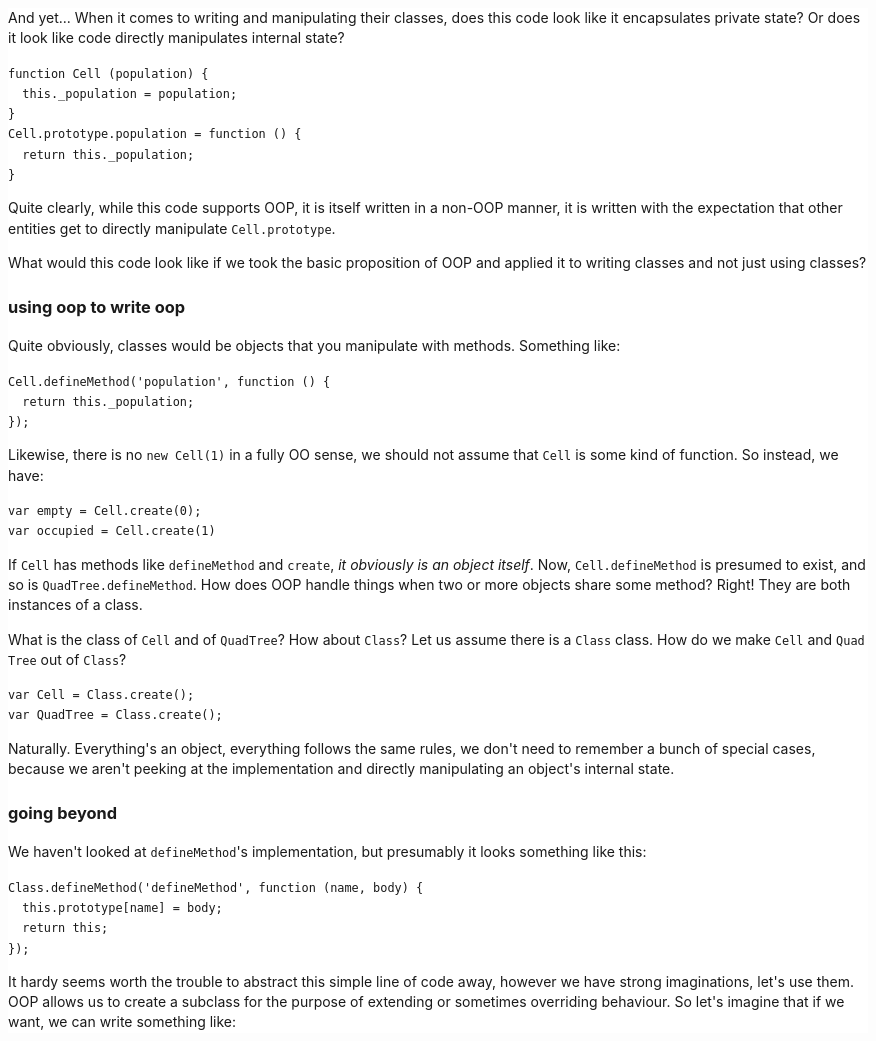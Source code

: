 And yet... When it comes to writing and manipulating their classes, does this code look like it encapsulates private state? Or does it look like code directly manipulates internal state?

    function Cell (population) {
      this._population = population;
    }
    Cell.prototype.population = function () {
      return this._population;
    }

Quite clearly, while this code supports OOP, it is itself written in a non-OOP manner, it is written with the expectation that other entities get to directly manipulate `Cell.prototype`.

What would this code look like if we took the basic proposition of OOP and applied it to writing classes and not just using classes?

### using oop to write oop

Quite obviously, classes would be objects that you manipulate with methods. Something like:

    Cell.defineMethod('population', function () {
      return this._population;
    });

Likewise, there is no `new Cell(1)` in a fully OO sense, we should not assume that `Cell` is some kind of function. So instead, we have:

    var empty = Cell.create(0);
    var occupied = Cell.create(1)

If `Cell` has methods like `defineMethod` and `create`, *it obviously is an object itself*. Now, `Cell.defineMethod` is presumed to exist, and so is `QuadTree.defineMethod`. How does OOP handle things when two or more objects share some method? Right! They are both instances of a class.

What is the class of `Cell` and of `QuadTree`? How about `Class`? Let us assume there is a `Class` class. How do we make `Cell` and `QuadTree` out of `Class`?

    var Cell = Class.create();
    var QuadTree = Class.create();

Naturally. Everything's an object, everything follows the same rules, we don't need to remember a bunch of special cases, because we aren't peeking at the implementation and directly manipulating an object's internal state.

### going beyond

We haven't looked at `defineMethod`'s implementation, but presumably it looks something like this:

    Class.defineMethod('defineMethod', function (name, body) {
      this.prototype[name] = body;
      return this;
    });

It hardy seems worth the trouble to abstract this simple line of code away, however we have strong imaginations, let's use them. OOP allows us to create a subclass for the purpose of extending or sometimes overriding behaviour. So let's imagine that if we want, we can write something like:


[_bind]: http://underscorejs.org/#bind